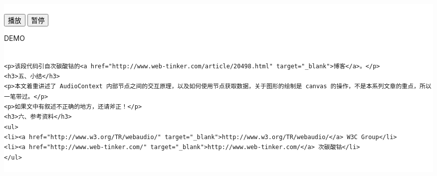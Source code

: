 <canvas id="canvas" width="400" height="100"></canvas>
<audio id="audio" autoplay src="http://qianduannotes.duapp.com/file/tankWar.mp3"></audio>
<br>
<input type="button" onclick="audio.play()" value="播放">
<input type="button" onclick="audio.pause()" value="暂停">
<script>
var AudioContext=AudioContext||webkitAudioContext;
var context=new AudioContext;
//从元素创建媒体节点
var media=context.createMediaElementSource(audio);
//创建脚本处理节点
var processor=context.createScriptProcessor(4096,1,1);
//Canvas初始化
var width=canvas.width,height=canvas.height;
var g=canvas.getContext("2d");
g.translate(0.5,height/2+0.5);
//连接：媒体节点→控制节点→输出源
media.connect(processor);
processor.connect(context.destination);
//控制节点的过程处理
processor.onaudioprocess=function(e){
  //获取输入和输出的数据缓冲区
  var input=e.inputBuffer.getChannelData(0);
  var output=e.outputBuffer.getChannelData(0);
  //将输入数缓冲复制到输出缓冲上
  for(var i=0;i<input.length;i++)output[i]=input[i];
  //将缓冲区的数据绘制到Canvas上
  g.clearRect(-0.5,-height/2-0.5,width,height);
  g.beginPath();
  for(var i=0;i<width;i++)
    g.lineTo(i,height/2*output[output.length*i/width|0]);
  g.stroke();
};
</script>

DEMO
```

<p>该段代码引自次碳酸钴的<a href="http://www.web-tinker.com/article/20498.html" target="_blank">博客</a>。</p>
<h3>五、小结</h3>
<p>本文着重讲述了 AudioContext 内部节点之间的交互原理，以及如何使用节点获取数据，关于图形的绘制是 canvas 的操作，不是本系列文章的重点，所以一笔带过。</p>
<p>如果文中有叙述不正确的地方，还请斧正！</p>
<h3>六、参考资料</h3>
<ul>
<li><a href="http://www.w3.org/TR/webaudio/" target="_blank">http://www.w3.org/TR/webaudio/</a> W3C Group</li>
<li><a href="http://www.web-tinker.com/" target="_blank">http://www.web-tinker.com/</a> 次碳酸钴</li>
</ul>

